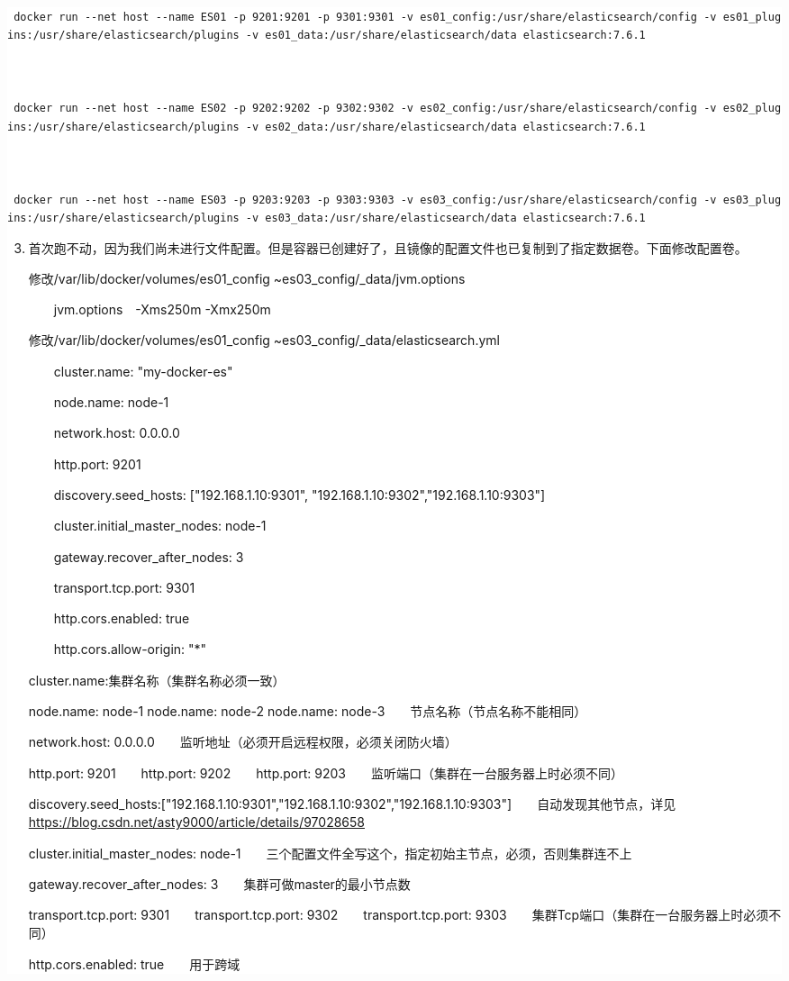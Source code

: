      docker run --net host --name ES01 -p 9201:9201 -p 9301:9301 -v es01_config:/usr/share/elasticsearch/config -v es01_plugins:/usr/share/elasticsearch/plugins -v es01_data:/usr/share/elasticsearch/data elasticsearch:7.6.1

     

     docker run --net host --name ES02 -p 9202:9202 -p 9302:9302 -v es02_config:/usr/share/elasticsearch/config -v es02_plugins:/usr/share/elasticsearch/plugins -v es02_data:/usr/share/elasticsearch/data elasticsearch:7.6.1

     

     docker run --net host --name ES03 -p 9203:9203 -p 9303:9303 -v es03_config:/usr/share/elasticsearch/config -v es03_plugins:/usr/share/elasticsearch/plugins -v es03_data:/usr/share/elasticsearch/data elasticsearch:7.6.1

  3. 首次跑不动，因为我们尚未进行文件配置。但是容器已创建好了，且镜像的配置文件也已复制到了指定数据卷。下面修改配置卷。

     修改/var/lib/docker/volumes/es01_config ~es03_config/_data/jvm.options

     　　jvm.options　-Xms250m  -Xmx250m

     修改/var/lib/docker/volumes/es01_config ~es03_config/_data/elasticsearch.yml

     　　cluster.name: "my-docker-es"

     　　node.name: node-1

     　　network.host: 0.0.0.0

     　　http.port: 9201

     　　discovery.seed_hosts: ["192.168.1.10:9301", "192.168.1.10:9302","192.168.1.10:9303"]

     　　cluster.initial_master_nodes: node-1

     　　gateway.recover_after_nodes: 3

     　　transport.tcp.port: 9301

     　　http.cors.enabled: true

     　　http.cors.allow-origin: "*"

     

     cluster.name:集群名称（集群名称必须一致）

     node.name: node-1   node.name: node-2   node.name: node-3　　节点名称（节点名称不能相同）

     network.host: 0.0.0.0　　监听地址（必须开启远程权限，必须关闭防火墙）

     http.port: 9201　　http.port: 9202　　http.port: 9203　　监听端口（集群在一台服务器上时必须不同）

     discovery.seed_hosts:["192.168.1.10:9301","192.168.1.10:9302","192.168.1.10:9303"]　　自动发现其他节点，详见　　https://blog.csdn.net/asty9000/article/details/97028658

     cluster.initial_master_nodes: node-1　　三个配置文件全写这个，指定初始主节点，必须，否则集群连不上

     gateway.recover_after_nodes: 3　　集群可做master的最小节点数

     transport.tcp.port: 9301　　transport.tcp.port: 9302　　transport.tcp.port: 9303　　集群Tcp端口（集群在一台服务器上时必须不同）

     http.cors.enabled: true　　用于跨域
